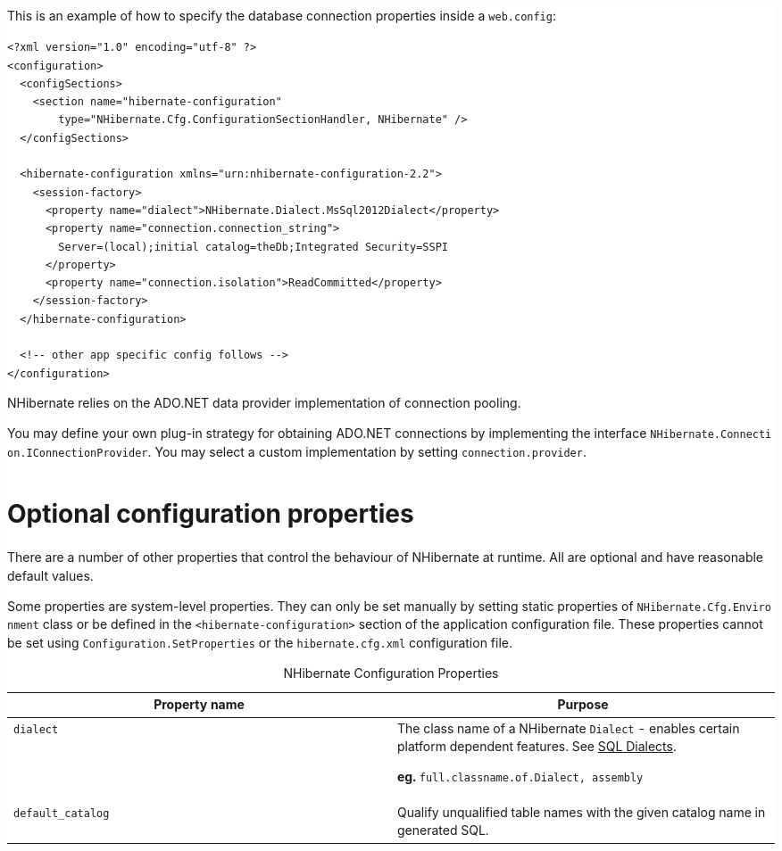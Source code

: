 This is an example of how to specify the database connection properties
inside a `web.config`:

    <?xml version="1.0" encoding="utf-8" ?>
    <configuration>
      <configSections>
        <section name="hibernate-configuration"
            type="NHibernate.Cfg.ConfigurationSectionHandler, NHibernate" />
      </configSections>
    
      <hibernate-configuration xmlns="urn:nhibernate-configuration-2.2">
        <session-factory>
          <property name="dialect">NHibernate.Dialect.MsSql2012Dialect</property>
          <property name="connection.connection_string">
            Server=(local);initial catalog=theDb;Integrated Security=SSPI
          </property>
          <property name="connection.isolation">ReadCommitted</property>
        </session-factory>
      </hibernate-configuration>
    
      <!-- other app specific config follows -->
    </configuration>

NHibernate relies on the ADO.NET data provider implementation of
connection pooling.

You may define your own plug-in strategy for obtaining ADO.NET
connections by implementing the interface
`NHibernate.Connection.IConnectionProvider`. You may select a custom
implementation by setting `connection.provider`.

# Optional configuration properties

There are a number of other properties that control the behaviour of
NHibernate at runtime. All are optional and have reasonable default
values.

Some properties are system-level properties. They can only be set
manually by setting static properties of `NHibernate.Cfg.Environment`
class or be defined in the `<hibernate-configuration>` section of the
application configuration file. These properties cannot be set using
`Configuration.SetProperties` or the `hibernate.cfg.xml` configuration
file.

<table>
<caption>NHibernate Configuration Properties</caption>
<colgroup>
<col style="width: 50%" />
<col style="width: 50%" />
</colgroup>
<thead>
<tr class="header">
<th>Property name</th>
<th>Purpose</th>
</tr>
</thead>
<tbody>
<tr class="odd">
<td><code>dialect</code></td>
<td>The class name of a NHibernate <code>Dialect</code> - enables certain platform dependent features. See <a href="#configuration-optional-dialects">SQL Dialects</a>.
<p><strong>eg.</strong> <code>full.classname.of.Dialect, assembly</code></p></td>
</tr>
<tr class="even">
<td><code>default_catalog</code></td>
<td>Qualify unqualified table names with the given catalog name in generated SQL.